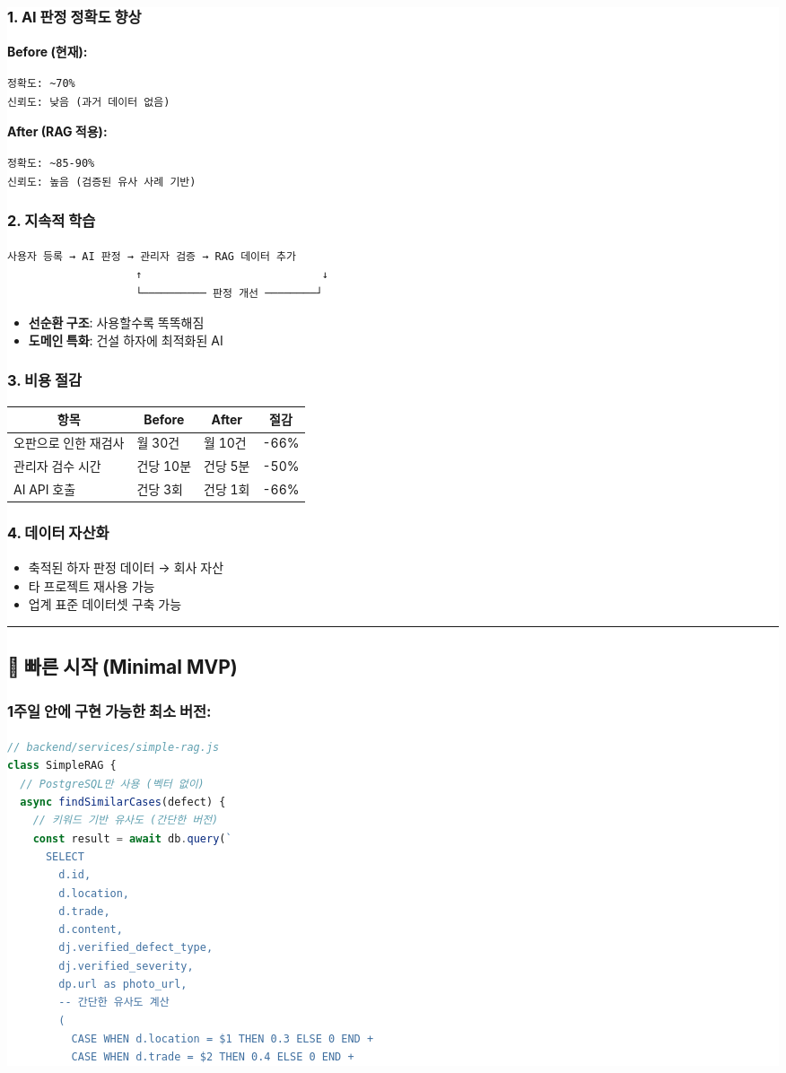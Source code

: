 ### 1. AI 판정 정확도 향상

**Before (현재):**
```
정확도: ~70%
신뢰도: 낮음 (과거 데이터 없음)
```

**After (RAG 적용):**
```
정확도: ~85-90%
신뢰도: 높음 (검증된 유사 사례 기반)
```

### 2. 지속적 학습

```
사용자 등록 → AI 판정 → 관리자 검증 → RAG 데이터 추가
                    ↑                            ↓
                    └────────── 판정 개선 ────────┘
```

- **선순환 구조**: 사용할수록 똑똑해짐
- **도메인 특화**: 건설 하자에 최적화된 AI

### 3. 비용 절감

| 항목 | Before | After | 절감 |
|------|--------|-------|------|
| 오판으로 인한 재검사 | 월 30건 | 월 10건 | -66% |
| 관리자 검수 시간 | 건당 10분 | 건당 5분 | -50% |
| AI API 호출 | 건당 3회 | 건당 1회 | -66% |

### 4. 데이터 자산화

- 축적된 하자 판정 데이터 → 회사 자산
- 타 프로젝트 재사용 가능
- 업계 표준 데이터셋 구축 가능

---

## 🚀 빠른 시작 (Minimal MVP)

### 1주일 안에 구현 가능한 최소 버전:

```javascript
// backend/services/simple-rag.js
class SimpleRAG {
  // PostgreSQL만 사용 (벡터 없이)
  async findSimilarCases(defect) {
    // 키워드 기반 유사도 (간단한 버전)
    const result = await db.query(`
      SELECT 
        d.id,
        d.location,
        d.trade,
        d.content,
        dj.verified_defect_type,
        dj.verified_severity,
        dp.url as photo_url,
        -- 간단한 유사도 계산
        (
          CASE WHEN d.location = $1 THEN 0.3 ELSE 0 END +
          CASE WHEN d.trade = $2 THEN 0.4 ELSE 0 END +
```
